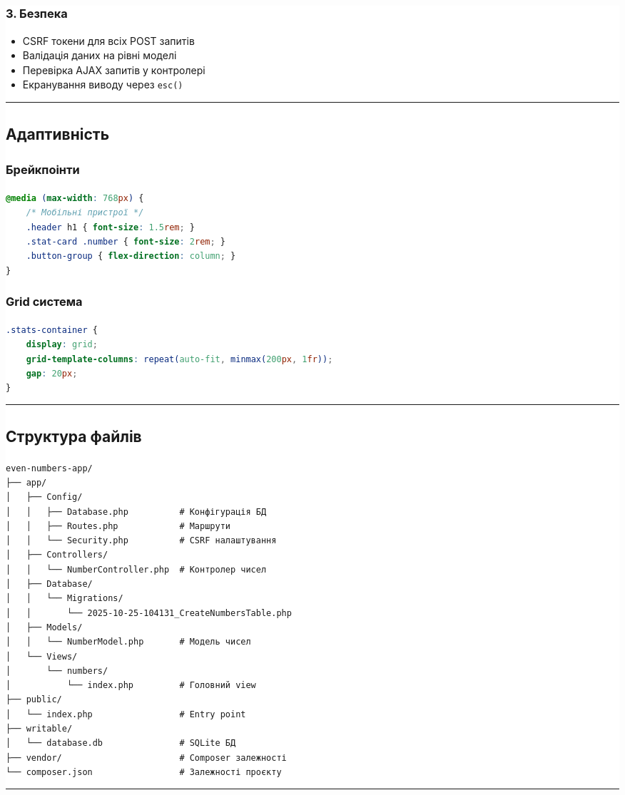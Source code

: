### 3. Безпека
- CSRF токени для всіх POST запитів
- Валідація даних на рівні моделі
- Перевірка AJAX запитів у контролері
- Екранування виводу через `esc()`

---

## Адаптивність

### Брейкпоінти
```css
@media (max-width: 768px) {
    /* Мобільні пристрої */
    .header h1 { font-size: 1.5rem; }
    .stat-card .number { font-size: 2rem; }
    .button-group { flex-direction: column; }
}
```

### Grid система
```css
.stats-container {
    display: grid;
    grid-template-columns: repeat(auto-fit, minmax(200px, 1fr));
    gap: 20px;
}
```

---

## Структура файлів

```
even-numbers-app/
├── app/
│   ├── Config/
│   │   ├── Database.php          # Конфігурація БД
│   │   ├── Routes.php            # Маршрути
│   │   └── Security.php          # CSRF налаштування
│   ├── Controllers/
│   │   └── NumberController.php  # Контролер чисел
│   ├── Database/
│   │   └── Migrations/
│   │       └── 2025-10-25-104131_CreateNumbersTable.php
│   ├── Models/
│   │   └── NumberModel.php       # Модель чисел
│   └── Views/
│       └── numbers/
│           └── index.php         # Головний view
├── public/
│   └── index.php                 # Entry point
├── writable/
│   └── database.db               # SQLite БД
├── vendor/                       # Composer залежності
└── composer.json                 # Залежності проєкту
```

---